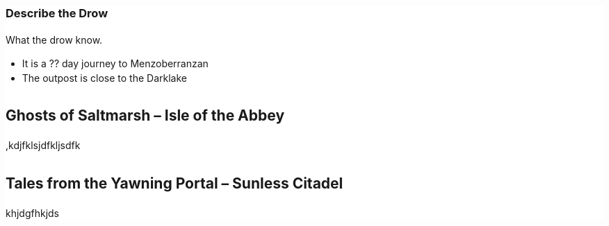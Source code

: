 ### Describe the Drow

What the drow know.

- It is a ?? day journey to Menzoberranzan
- The outpost is close to the Darklake

## Ghosts of Saltmarsh – Isle of the Abbey

,kdjfklsjdfkljsdfk

## Tales from the Yawning Portal – Sunless Citadel

khjdgfhkjds

